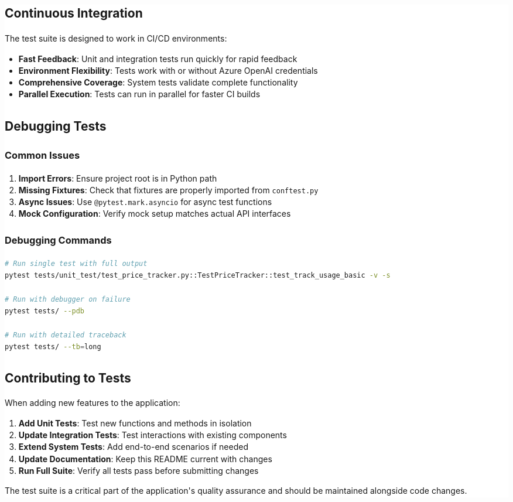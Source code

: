 ## Continuous Integration

The test suite is designed to work in CI/CD environments:

- **Fast Feedback**: Unit and integration tests run quickly for rapid feedback
- **Environment Flexibility**: Tests work with or without Azure OpenAI credentials
- **Comprehensive Coverage**: System tests validate complete functionality
- **Parallel Execution**: Tests can run in parallel for faster CI builds

## Debugging Tests

### Common Issues
1. **Import Errors**: Ensure project root is in Python path
2. **Missing Fixtures**: Check that fixtures are properly imported from `conftest.py`
3. **Async Issues**: Use `@pytest.mark.asyncio` for async test functions
4. **Mock Configuration**: Verify mock setup matches actual API interfaces

### Debugging Commands
```bash
# Run single test with full output
pytest tests/unit_test/test_price_tracker.py::TestPriceTracker::test_track_usage_basic -v -s

# Run with debugger on failure
pytest tests/ --pdb

# Run with detailed traceback
pytest tests/ --tb=long
```

## Contributing to Tests

When adding new features to the application:

1. **Add Unit Tests**: Test new functions and methods in isolation
2. **Update Integration Tests**: Test interactions with existing components
3. **Extend System Tests**: Add end-to-end scenarios if needed
4. **Update Documentation**: Keep this README current with changes
5. **Run Full Suite**: Verify all tests pass before submitting changes

The test suite is a critical part of the application's quality assurance and should be maintained alongside code changes.